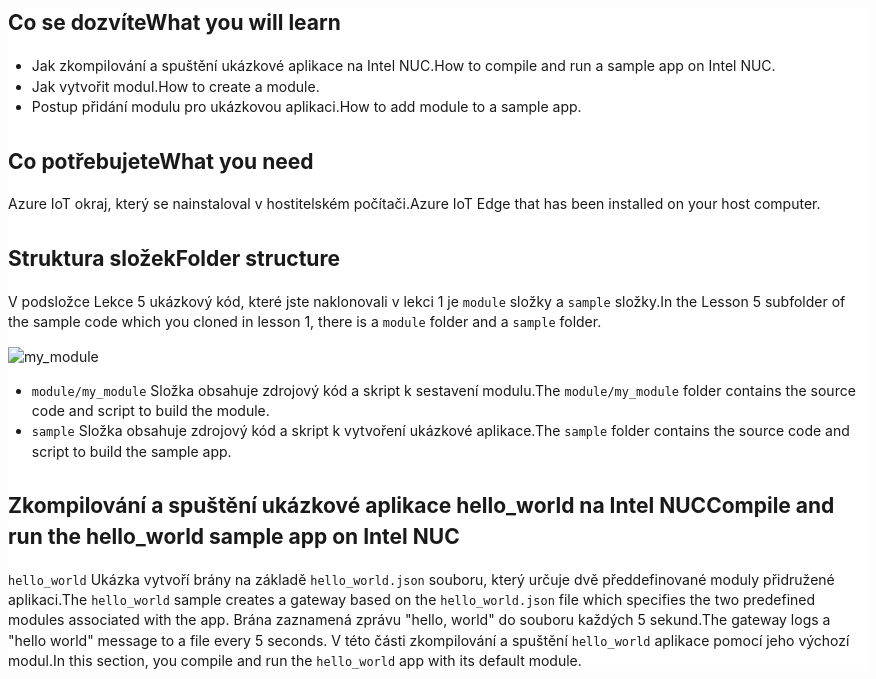 ## <a name="what-you-will-learn"></a><span data-ttu-id="41bb2-110">Co se dozvíte</span><span class="sxs-lookup"><span data-stu-id="41bb2-110">What you will learn</span></span>

- <span data-ttu-id="41bb2-111">Jak zkompilování a spuštění ukázkové aplikace na Intel NUC.</span><span class="sxs-lookup"><span data-stu-id="41bb2-111">How to compile and run a sample app on Intel NUC.</span></span>
- <span data-ttu-id="41bb2-112">Jak vytvořit modul.</span><span class="sxs-lookup"><span data-stu-id="41bb2-112">How to create a module.</span></span>
- <span data-ttu-id="41bb2-113">Postup přidání modulu pro ukázkovou aplikaci.</span><span class="sxs-lookup"><span data-stu-id="41bb2-113">How to add module to a sample app.</span></span>

## <a name="what-you-need"></a><span data-ttu-id="41bb2-114">Co potřebujete</span><span class="sxs-lookup"><span data-stu-id="41bb2-114">What you need</span></span>

<span data-ttu-id="41bb2-115">Azure IoT okraj, který se nainstaloval v hostitelském počítači.</span><span class="sxs-lookup"><span data-stu-id="41bb2-115">Azure IoT Edge that has been installed on your host computer.</span></span>

## <a name="folder-structure"></a><span data-ttu-id="41bb2-116">Struktura složek</span><span class="sxs-lookup"><span data-stu-id="41bb2-116">Folder structure</span></span>

<span data-ttu-id="41bb2-117">V podsložce Lekce 5 ukázkový kód, které jste naklonovali v lekci 1 je `module` složky a `sample` složky.</span><span class="sxs-lookup"><span data-stu-id="41bb2-117">In the Lesson 5 subfolder of the sample code which you cloned in lesson 1, there is a `module` folder and a `sample` folder.</span></span>

![my_module](media/iot-hub-gateway-kit-lessons/lesson5/my_module.png)

- <span data-ttu-id="41bb2-119">`module/my_module` Složka obsahuje zdrojový kód a skript k sestavení modulu.</span><span class="sxs-lookup"><span data-stu-id="41bb2-119">The `module/my_module` folder contains the source code and script to build the module.</span></span>
- <span data-ttu-id="41bb2-120">`sample` Složka obsahuje zdrojový kód a skript k vytvoření ukázkové aplikace.</span><span class="sxs-lookup"><span data-stu-id="41bb2-120">The `sample` folder contains the source code and script to build the sample app.</span></span>

## <a name="compile-and-run-the-helloworld-sample-app-on-intel-nuc"></a><span data-ttu-id="41bb2-121">Zkompilování a spuštění ukázkové aplikace hello_world na Intel NUC</span><span class="sxs-lookup"><span data-stu-id="41bb2-121">Compile and run the hello_world sample app on Intel NUC</span></span>

<span data-ttu-id="41bb2-122">`hello_world` Ukázka vytvoří brány na základě `hello_world.json` souboru, který určuje dvě předdefinované moduly přidružené aplikaci.</span><span class="sxs-lookup"><span data-stu-id="41bb2-122">The `hello_world` sample creates a gateway based on the `hello_world.json` file which specifies the two predefined modules associated with the app.</span></span> <span data-ttu-id="41bb2-123">Brána zaznamená zprávu "hello, world" do souboru každých 5 sekund.</span><span class="sxs-lookup"><span data-stu-id="41bb2-123">The gateway logs a "hello world" message to a file every 5 seconds.</span></span> <span data-ttu-id="41bb2-124">V této části zkompilování a spuštění `hello_world` aplikace pomocí jeho výchozí modul.</span><span class="sxs-lookup"><span data-stu-id="41bb2-124">In this section, you compile and run the `hello_world` app with its default module.</span></span>
